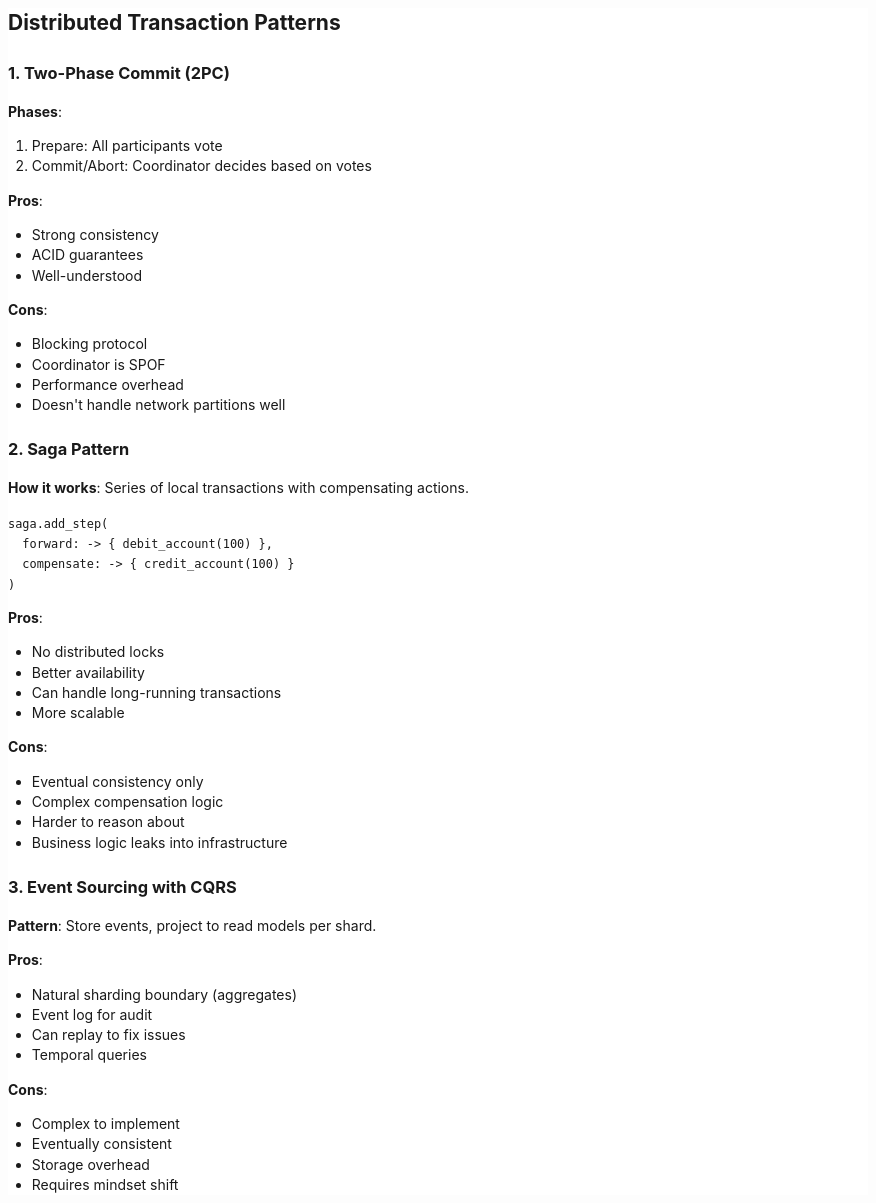 ## Distributed Transaction Patterns

### 1. Two-Phase Commit (2PC)

**Phases**:
1. Prepare: All participants vote
2. Commit/Abort: Coordinator decides based on votes

**Pros**:
- Strong consistency
- ACID guarantees
- Well-understood

**Cons**:
- Blocking protocol
- Coordinator is SPOF
- Performance overhead
- Doesn't handle network partitions well

### 2. Saga Pattern

**How it works**: Series of local transactions with compensating actions.

```crystal
saga.add_step(
  forward: -> { debit_account(100) },
  compensate: -> { credit_account(100) }
)
```

**Pros**:
- No distributed locks
- Better availability
- Can handle long-running transactions
- More scalable

**Cons**:
- Eventual consistency only
- Complex compensation logic
- Harder to reason about
- Business logic leaks into infrastructure

### 3. Event Sourcing with CQRS

**Pattern**: Store events, project to read models per shard.

**Pros**:
- Natural sharding boundary (aggregates)
- Event log for audit
- Can replay to fix issues
- Temporal queries

**Cons**:
- Complex to implement
- Eventually consistent
- Storage overhead
- Requires mindset shift
